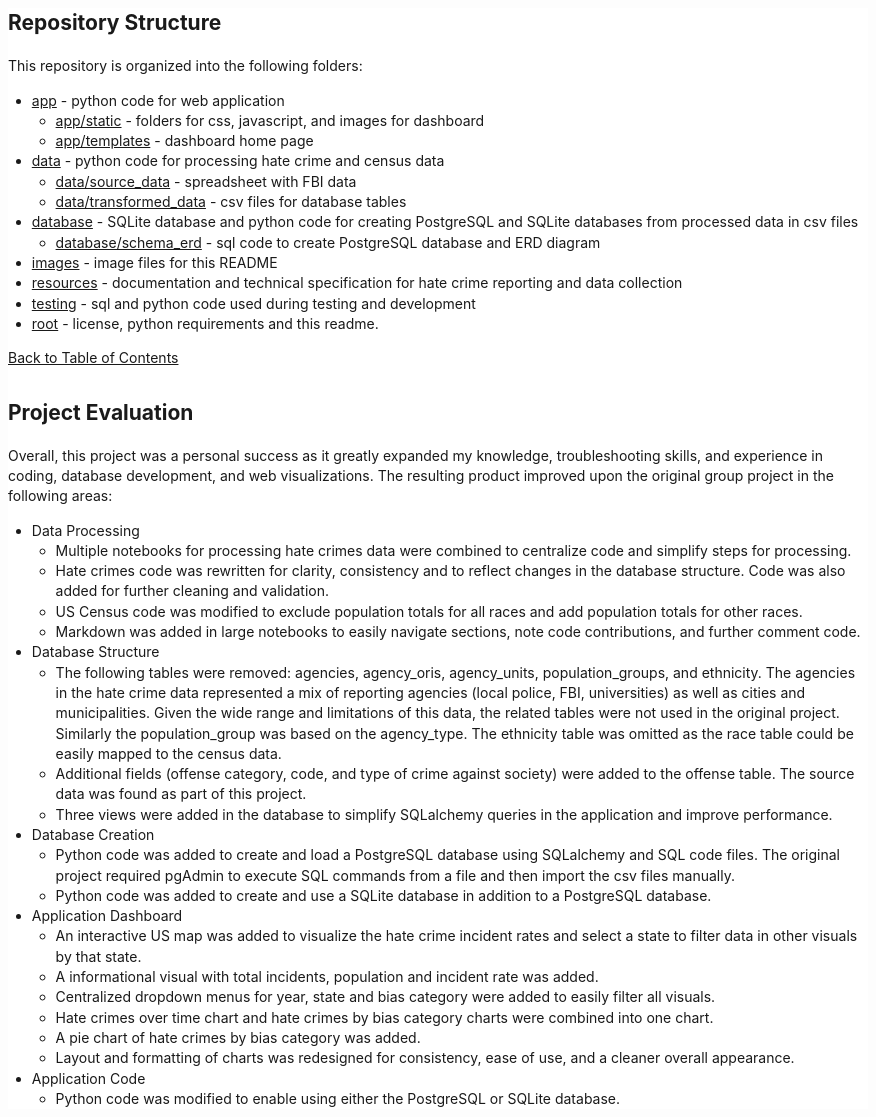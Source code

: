 ## Repository Structure

This repository is organized into the following folders:
* [app](app) - python code for web application
    * [app/static](app/static) - folders for css, javascript, and images for dashboard
    * [app/templates](app/templates) - dashboard home page
* [data](data) - python code for processing hate crime and census data
    * [data/source_data](data/source_data) - spreadsheet with FBI data
    * [data/transformed_data](data/transformed_data) - csv files for database tables
* [database](database) - SQLite database and python code for creating PostgreSQL and SQLite databases from processed data in csv files
    * [database/schema_erd](database/schema_erd) - sql code to create PostgreSQL database and ERD diagram
* [images](images) - image files for this README
* [resources](resources) - documentation and technical specification for hate crime reporting and data collection
* [testing](testing) - sql and python code used during testing and development
* [root](/) - license, python requirements and this readme.

[Back to Table of Contents](#table-of-contents)

## Project Evaluation

Overall, this project was a personal success as it greatly expanded my knowledge, troubleshooting skills, and experience in coding, database development, and web visualizations. The resulting product improved upon the original group project in the following areas:

* Data Processing
    * Multiple notebooks for processing hate crimes data were combined to centralize code and simplify steps for processing.
    * Hate crimes code was rewritten for clarity, consistency and to reflect changes in the database structure. Code was also added for further cleaning and validation.
    * US Census code was modified to exclude population totals for all races and add population totals for other races.
    * Markdown was added in large notebooks to easily navigate sections, note code contributions, and further comment code.
* Database Structure
    * The following tables were removed: agencies, agency_oris, agency_units, population_groups, and ethnicity. The agencies in the hate crime data represented a mix of reporting agencies (local police, FBI, universities) as well as cities and municipalities. Given the wide range and limitations of this data, the related tables were not used in the original project. Similarly the population_group was based on the agency_type. The ethnicity table was omitted as the race table could be easily mapped to the census data.
    * Additional fields (offense category, code, and type of crime against society) were added to the offense table. The source data was found as part of this project.
    * Three views were added in the database to simplify SQLalchemy queries in the application and improve performance.
* Database Creation
    * Python code was added to create and load a PostgreSQL database using SQLalchemy and SQL code files. The original project required pgAdmin to execute SQL commands from a file and then import the csv files manually.
    * Python code was added to create and use a SQLite database in addition to a PostgreSQL database.
* Application Dashboard
    * An interactive US map was added to visualize the hate crime incident rates and select a state to filter data in other visuals by that state.
    * A informational visual with total incidents, population and incident rate was added.
    * Centralized dropdown menus for year, state and bias category were added to easily filter all visuals.
    * Hate crimes over time chart and hate crimes by bias category charts were combined into one chart.
    * A pie chart of hate crimes by bias category was added.
    * Layout and formatting of charts was redesigned for consistency, ease of use, and a cleaner overall appearance.
* Application Code
    * Python code was modified to enable using either the PostgreSQL or SQLite database.